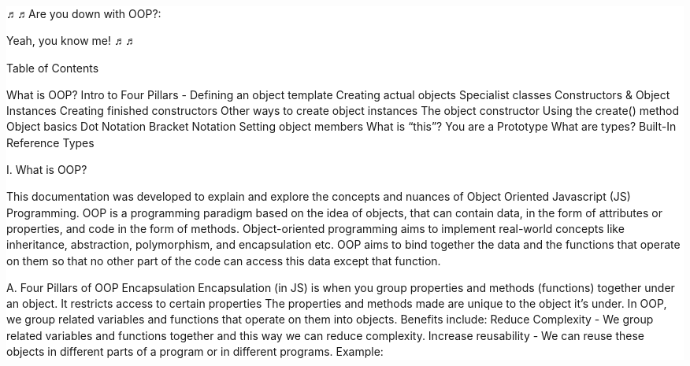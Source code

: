 ♬♬Are you down with OOP?: 

Yeah, you know me! ♬♬



Table of Contents

What is OOP?
Intro to Four Pillars - 
Defining an object template 
Creating actual objects 
Specialist classes
Constructors & Object Instances
Creating finished constructors 
Other ways to create object instances 
The object constructor
Using the create() method
Object basics
Dot Notation 
Bracket Notation
Setting object members 
What is “this”? 
You are a Prototype 
What are types?
 Built-In Reference Types










I. What is OOP?

This documentation was developed to explain and explore the concepts and nuances of Object Oriented Javascript (JS) Programming. OOP is a programming paradigm based on the idea of objects, that can contain data, in the form of attributes or properties, and code in the form of methods. Object-oriented programming aims to implement real-world concepts like inheritance, abstraction, polymorphism, and encapsulation etc. OOP aims to bind together the data and the functions that operate on them so that no other part of the code can access this data except that function.

A. Four Pillars of OOP
Encapsulation
Encapsulation (in JS) is when you group properties and methods (functions) together under an object. 
It restricts access to certain properties
The properties and methods made are unique to the object it’s under.
In OOP, we group related variables and functions that operate on them into objects.
Benefits include:
Reduce Complexity - We group related variables and functions together and this way we can reduce complexity.
Increase reusability - We can reuse these objects in different parts of a program or in different programs.
Example:
